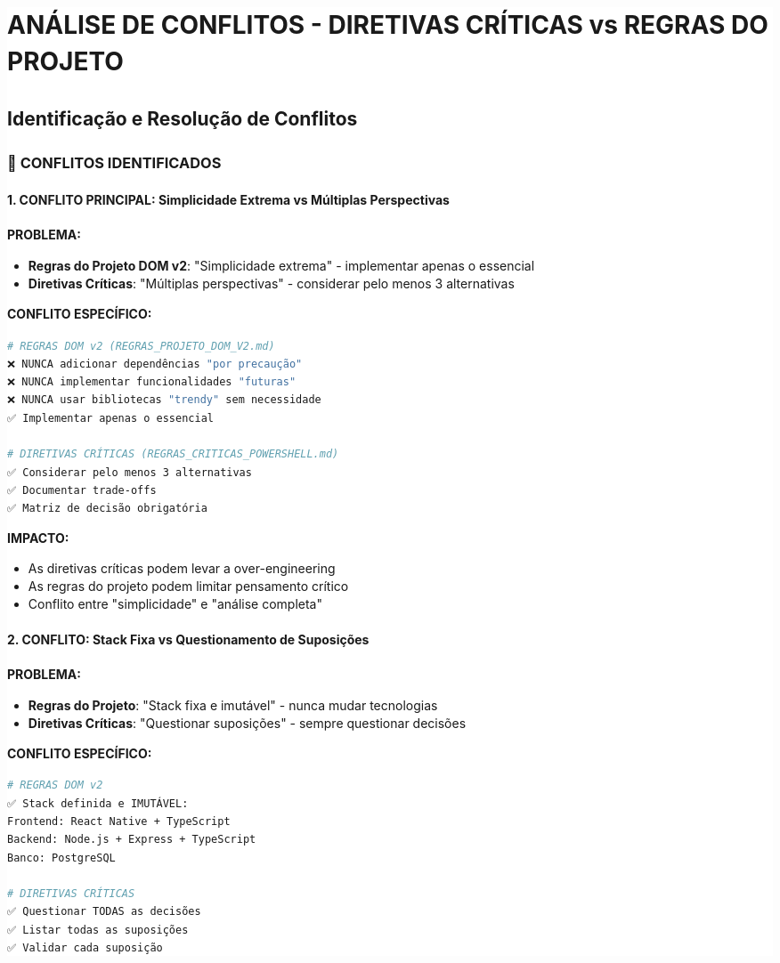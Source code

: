 # ANÁLISE DE CONFLITOS - DIRETIVAS CRÍTICAS vs REGRAS DO PROJETO
## Identificação e Resolução de Conflitos

### 🚨 **CONFLITOS IDENTIFICADOS**

#### **1. CONFLITO PRINCIPAL: Simplicidade Extrema vs Múltiplas Perspectivas**

**PROBLEMA:**
- **Regras do Projeto DOM v2**: "Simplicidade extrema" - implementar apenas o essencial
- **Diretivas Críticas**: "Múltiplas perspectivas" - considerar pelo menos 3 alternativas

**CONFLITO ESPECÍFICO:**
```bash
# REGRAS DOM v2 (REGRAS_PROJETO_DOM_V2.md)
❌ NUNCA adicionar dependências "por precaução"
❌ NUNCA implementar funcionalidades "futuras"
❌ NUNCA usar bibliotecas "trendy" sem necessidade
✅ Implementar apenas o essencial

# DIRETIVAS CRÍTICAS (REGRAS_CRITICAS_POWERSHELL.md)
✅ Considerar pelo menos 3 alternativas
✅ Documentar trade-offs
✅ Matriz de decisão obrigatória
```

**IMPACTO:**
- As diretivas críticas podem levar a over-engineering
- As regras do projeto podem limitar pensamento crítico
- Conflito entre "simplicidade" e "análise completa"

#### **2. CONFLITO: Stack Fixa vs Questionamento de Suposições**

**PROBLEMA:**
- **Regras do Projeto**: "Stack fixa e imutável" - nunca mudar tecnologias
- **Diretivas Críticas**: "Questionar suposições" - sempre questionar decisões

**CONFLITO ESPECÍFICO:**
```bash
# REGRAS DOM v2
✅ Stack definida e IMUTÁVEL:
Frontend: React Native + TypeScript
Backend: Node.js + Express + TypeScript
Banco: PostgreSQL

# DIRETIVAS CRÍTICAS
✅ Questionar TODAS as decisões
✅ Listar todas as suposições
✅ Validar cada suposição
```
